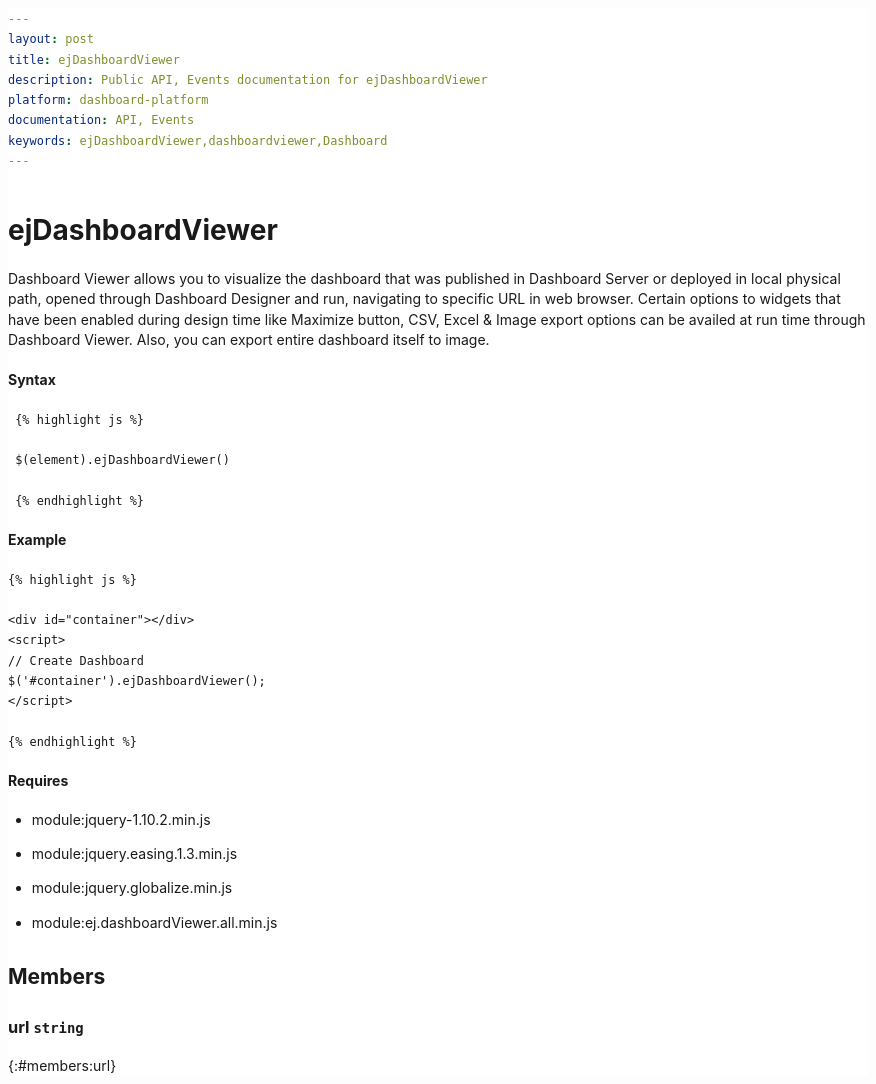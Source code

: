 ```yaml
---
layout: post
title: ejDashboardViewer
description: Public API, Events documentation for ejDashboardViewer
platform: dashboard-platform
documentation: API, Events
keywords: ejDashboardViewer,dashboardviewer,Dashboard
---
```


# ejDashboardViewer

Dashboard Viewer allows you to visualize the dashboard that was published in Dashboard Server or deployed in local physical path, opened through Dashboard Designer and run, navigating to specific URL in web browser. Certain options to widgets that have been enabled during design time like Maximize button, CSV, Excel & Image export options can be availed at run time through Dashboard Viewer. Also, you can export entire dashboard itself to image.

#### Syntax

     {% highlight js %}

     $(element).ejDashboardViewer()
  
     {% endhighlight %}

#### Example 
  
    {% highlight js %}
   
    <div id="container"></div> 
    <script> 
    // Create Dashboard 
    $('#container').ejDashboardViewer(); 
    </script>
    
    {% endhighlight %}
    
#### Requires
     
* module:jquery-1.10.2.min.js
  
* module:jquery.easing.1.3.min.js
  
* module:jquery.globalize.min.js

* module:ej.dashboardViewer.all.min.js

## Members
  
### url `string`
   {:#members:url}
